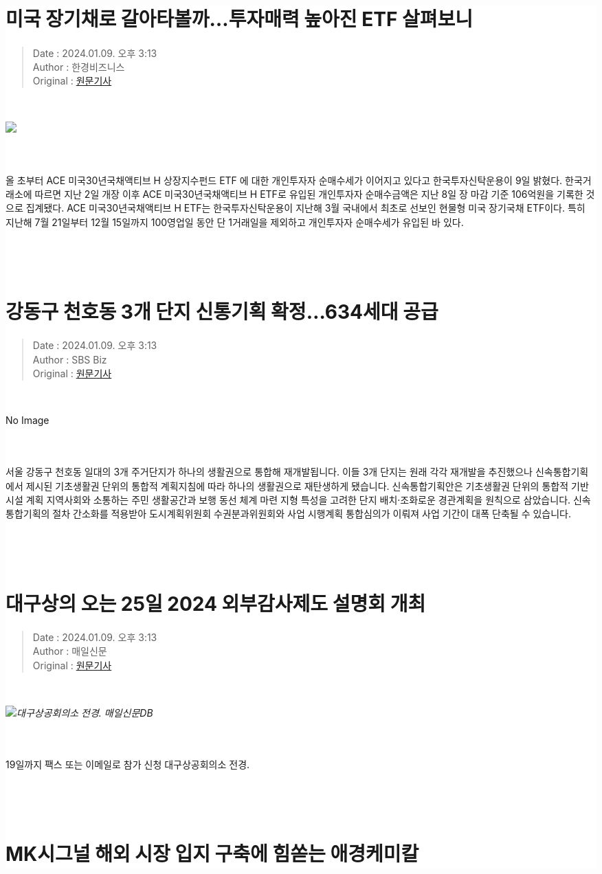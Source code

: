   
# 미국 장기채로 갈아타볼까…투자매력 높아진 ETF 살펴보니  
  
> Date : 2024.01.09. 오후 3:13  
> Author : 한경비즈니스  
> Original : [원문기사](https://n.news.naver.com/mnews/article/050/0000070796?sid=101)  
<br/>  
  
<img src="https://imgnews.pstatic.net/image/050/2024/01/09/0000070796_001_20240109151301090.jpg?type=w647" id="img1"></img>  
<br/><br/>  
  
올 초부터 ACE 미국30년국채액티브 H 상장지수펀드 ETF 에 대한 개인투자자 순매수세가 이어지고 있다고 한국투자신탁운용이 9일 밝혔다.
한국거래소에 따르면 지난 2일 개장 이후 ACE 미국30년국채액티브 H ETF로 유입된 개인투자자 순매수금액은 지난 8일 장 마감 기준 106억원을 기록한 것으로 집계됐다.
ACE 미국30년국채액티브 H ETF는 한국투자신탁운용이 지난해 3월 국내에서 최초로 선보인 현물형 미국 장기국채 ETF이다.
특히 지난해 7월 21일부터 12월 15일까지 100영업일 동안 단 1거래일을 제외하고 개인투자자 순매수세가 유입된 바 있다.  
<br/><br/><br/>  

  
# 강동구 천호동 3개 단지 신통기획 확정…634세대 공급  
  
> Date : 2024.01.09. 오후 3:13  
> Author : SBS Biz  
> Original : [원문기사](https://n.news.naver.com/mnews/article/374/0000365976?sid=101)  
<br/>  
  
No Image  
<br/><br/>  
  
서울 강동구 천호동 일대의 3개 주거단지가 하나의 생활권으로 통합해 재개발됩니다.
이들 3개 단지는 원래 각각 재개발을 추진했으나 신속통합기획에서 제시된 기초생활권 단위의 통합적 계획지침에 따라 하나의 생활권으로 재탄생하게 됐습니다.
신속통합기획안은 기초생활권 단위의 통합적 기반시설 계획 지역사회와 소통하는 주민 생활공간과 보행 동선 체계 마련 지형 특성을 고려한 단지 배치·조화로운 경관계획을 원칙으로 삼았습니다.
신속통합기획의 절차 간소화를 적용받아 도시계획위원회 수권분과위원회와 사업 시행계획 통합심의가 이뤄져 사업 기간이 대폭 단축될 수 있습니다.  
<br/><br/><br/>  

  
# 대구상의 오는 25일 2024 외부감사제도 설명회 개최  
  
> Date : 2024.01.09. 오후 3:13  
> Author : 매일신문  
> Original : [원문기사](https://n.news.naver.com/mnews/article/088/0000856177?sid=101)  
<br/>  
  
<img src="https://imgnews.pstatic.net/image/088/2024/01/09/0000856177_001_20240109151301161.jpg?type=w647" id="img1"></img><em class="img_desc">대구상공회의소 전경. 매일신문DB</em>  
<br/><br/>  
  
19일까지 팩스 또는 이메일로 참가 신청 대구상공회의소 전경.  
<br/><br/><br/>  

  
# MK시그널 해외 시장 입지 구축에 힘쏟는 애경케미칼  
  